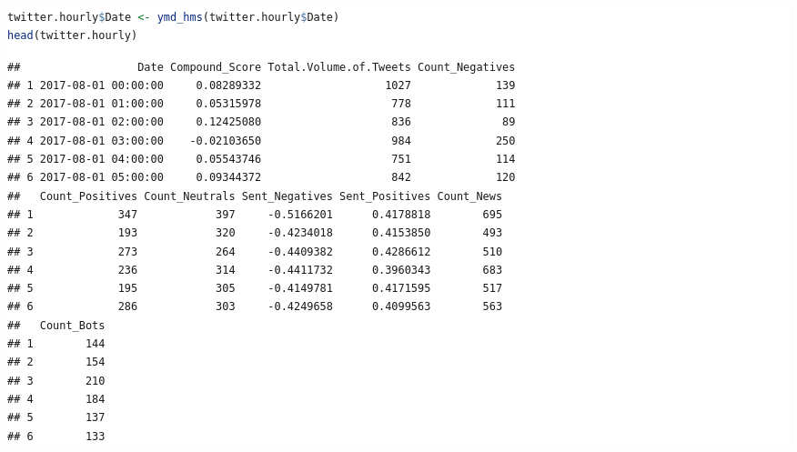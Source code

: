 ``` r
twitter.hourly$Date <- ymd_hms(twitter.hourly$Date)
head(twitter.hourly)
```

    ##                  Date Compound_Score Total.Volume.of.Tweets Count_Negatives
    ## 1 2017-08-01 00:00:00     0.08289332                   1027             139
    ## 2 2017-08-01 01:00:00     0.05315978                    778             111
    ## 3 2017-08-01 02:00:00     0.12425080                    836              89
    ## 4 2017-08-01 03:00:00    -0.02103650                    984             250
    ## 5 2017-08-01 04:00:00     0.05543746                    751             114
    ## 6 2017-08-01 05:00:00     0.09344372                    842             120
    ##   Count_Positives Count_Neutrals Sent_Negatives Sent_Positives Count_News
    ## 1             347            397     -0.5166201      0.4178818        695
    ## 2             193            320     -0.4234018      0.4153850        493
    ## 3             273            264     -0.4409382      0.4286612        510
    ## 4             236            314     -0.4411732      0.3960343        683
    ## 5             195            305     -0.4149781      0.4171595        517
    ## 6             286            303     -0.4249658      0.4099563        563
    ##   Count_Bots
    ## 1        144
    ## 2        154
    ## 3        210
    ## 4        184
    ## 5        137
    ## 6        133

